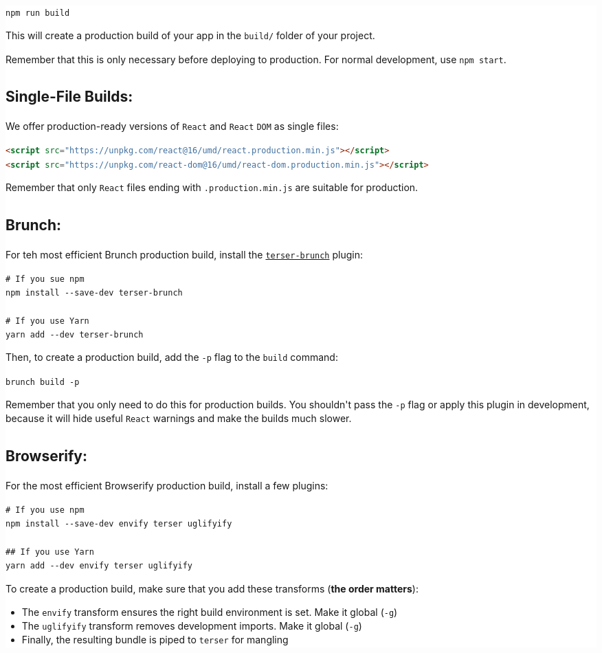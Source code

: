 ```
npm run build
```

This will create a production build of your app in the `build/` folder of your project.

Remember that this is only necessary before deploying to production.  For normal development, use `npm start`.

## Single-File Builds:
We offer production-ready versions of `React` and `React` `DOM` as single files:

```html
<script src="https://unpkg.com/react@16/umd/react.production.min.js"></script>
<script src="https://unpkg.com/react-dom@16/umd/react-dom.production.min.js"></script>
```

Remember that only `React` files ending with `.production.min.js` are suitable for production.

## Brunch:
For teh most efficient Brunch production build, install the [`terser-brunch`](https://github.com/brunch/terser-brunch) plugin:

```
# If you sue npm
npm install --save-dev terser-brunch

# If you use Yarn
yarn add --dev terser-brunch
```

Then, to create a production build, add the `-p` flag to the `build` command:

```
brunch build -p
```

Remember that you only need to do this for production builds.  You shouldn't pass the `-p` flag or apply this plugin in development, because it will hide useful `React` warnings and make the builds much slower.

## Browserify:
For the most efficient Browserify production build, install a few plugins:

```
# If you use npm
npm install --save-dev envify terser uglifyify

## If you use Yarn
yarn add --dev envify terser uglifyify
```

To create a production build, make sure that you add these transforms (**the order matters**):
  * The `envify` transform ensures the right build environment is set.  Make it global (`-g`)
  * The `uglifyify` transform removes development imports.  Make it global (`-g`)
  * Finally, the resulting bundle is piped to `terser` for mangling
